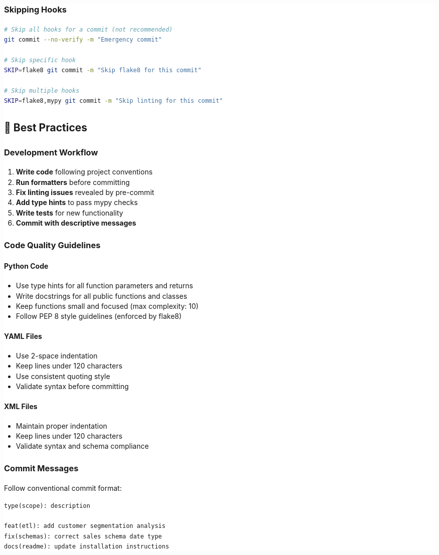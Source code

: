 ### Skipping Hooks

```bash
# Skip all hooks for a commit (not recommended)
git commit --no-verify -m "Emergency commit"

# Skip specific hook
SKIP=flake8 git commit -m "Skip flake8 for this commit"

# Skip multiple hooks
SKIP=flake8,mypy git commit -m "Skip linting for this commit"
```

## 🎯 Best Practices

### Development Workflow

1. **Write code** following project conventions
2. **Run formatters** before committing
3. **Fix linting issues** revealed by pre-commit
4. **Add type hints** to pass mypy checks
5. **Write tests** for new functionality
6. **Commit with descriptive messages**

### Code Quality Guidelines

#### **Python Code**
- Use type hints for all function parameters and returns
- Write docstrings for all public functions and classes
- Keep functions small and focused (max complexity: 10)
- Follow PEP 8 style guidelines (enforced by flake8)

#### **YAML Files**
- Use 2-space indentation
- Keep lines under 120 characters
- Use consistent quoting style
- Validate syntax before committing

#### **XML Files**
- Maintain proper indentation
- Keep lines under 120 characters
- Validate syntax and schema compliance

### Commit Messages

Follow conventional commit format:
```
type(scope): description

feat(etl): add customer segmentation analysis
fix(schemas): correct sales schema date type
docs(readme): update installation instructions
```
